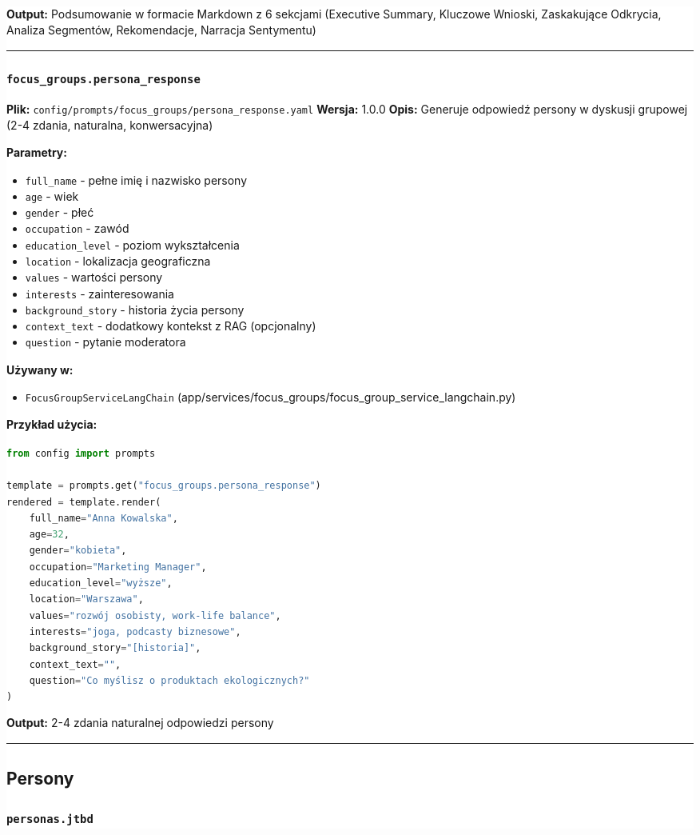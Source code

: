 **Output:** Podsumowanie w formacie Markdown z 6 sekcjami (Executive Summary, Kluczowe Wnioski, Zaskakujące Odkrycia, Analiza Segmentów, Rekomendacje, Narracja Sentymentu)

---

### `focus_groups.persona_response`

**Plik:** `config/prompts/focus_groups/persona_response.yaml`
**Wersja:** 1.0.0
**Opis:** Generuje odpowiedź persony w dyskusji grupowej (2-4 zdania, naturalna, konwersacyjna)

**Parametry:**
- `full_name` - pełne imię i nazwisko persony
- `age` - wiek
- `gender` - płeć
- `occupation` - zawód
- `education_level` - poziom wykształcenia
- `location` - lokalizacja geograficzna
- `values` - wartości persony
- `interests` - zainteresowania
- `background_story` - historia życia persony
- `context_text` - dodatkowy kontekst z RAG (opcjonalny)
- `question` - pytanie moderatora

**Używany w:**
- `FocusGroupServiceLangChain` (app/services/focus_groups/focus_group_service_langchain.py)

**Przykład użycia:**
```python
from config import prompts

template = prompts.get("focus_groups.persona_response")
rendered = template.render(
    full_name="Anna Kowalska",
    age=32,
    gender="kobieta",
    occupation="Marketing Manager",
    education_level="wyższe",
    location="Warszawa",
    values="rozwój osobisty, work-life balance",
    interests="joga, podcasty biznesowe",
    background_story="[historia]",
    context_text="",
    question="Co myślisz o produktach ekologicznych?"
)
```

**Output:** 2-4 zdania naturalnej odpowiedzi persony

---

## Persony

### `personas.jtbd`
